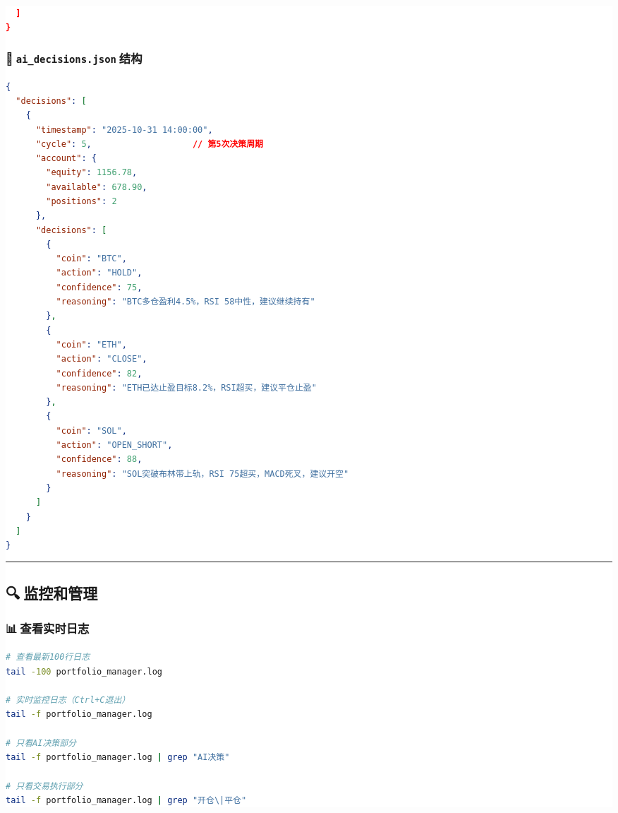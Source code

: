 ```json
  ]
}
```

### 🤖 `ai_decisions.json` 结构

```json
{
  "decisions": [
    {
      "timestamp": "2025-10-31 14:00:00",
      "cycle": 5,                    // 第5次决策周期
      "account": {
        "equity": 1156.78,
        "available": 678.90,
        "positions": 2
      },
      "decisions": [
        {
          "coin": "BTC",
          "action": "HOLD",
          "confidence": 75,
          "reasoning": "BTC多仓盈利4.5%，RSI 58中性，建议继续持有"
        },
        {
          "coin": "ETH",
          "action": "CLOSE",
          "confidence": 82,
          "reasoning": "ETH已达止盈目标8.2%，RSI超买，建议平仓止盈"
        },
        {
          "coin": "SOL",
          "action": "OPEN_SHORT",
          "confidence": 88,
          "reasoning": "SOL突破布林带上轨，RSI 75超买，MACD死叉，建议开空"
        }
      ]
    }
  ]
}
```

---

## 🔍 监控和管理

### 📊 查看实时日志

```bash
# 查看最新100行日志
tail -100 portfolio_manager.log

# 实时监控日志（Ctrl+C退出）
tail -f portfolio_manager.log

# 只看AI决策部分
tail -f portfolio_manager.log | grep "AI决策"

# 只看交易执行部分
tail -f portfolio_manager.log | grep "开仓\|平仓"
```
